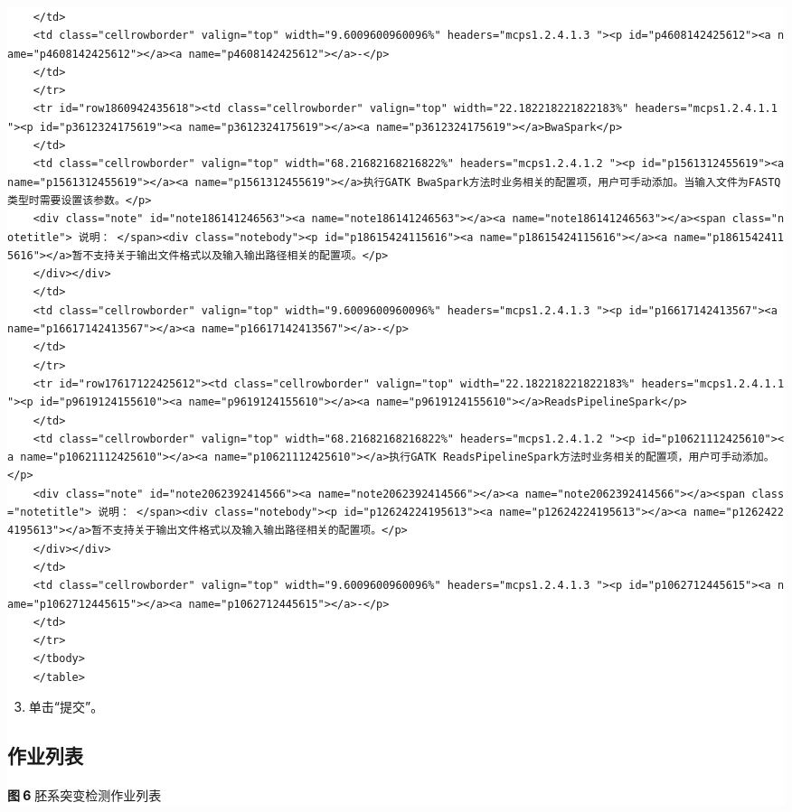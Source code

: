         </td>
        <td class="cellrowborder" valign="top" width="9.6009600960096%" headers="mcps1.2.4.1.3 "><p id="p4608142425612"><a name="p4608142425612"></a><a name="p4608142425612"></a>-</p>
        </td>
        </tr>
        <tr id="row1860942435618"><td class="cellrowborder" valign="top" width="22.182218221822183%" headers="mcps1.2.4.1.1 "><p id="p3612324175619"><a name="p3612324175619"></a><a name="p3612324175619"></a>BwaSpark</p>
        </td>
        <td class="cellrowborder" valign="top" width="68.21682168216822%" headers="mcps1.2.4.1.2 "><p id="p1561312455619"><a name="p1561312455619"></a><a name="p1561312455619"></a>执行GATK BwaSpark方法时业务相关的配置项，用户可手动添加。当输入文件为FASTQ类型时需要设置该参数。</p>
        <div class="note" id="note186141246563"><a name="note186141246563"></a><a name="note186141246563"></a><span class="notetitle"> 说明： </span><div class="notebody"><p id="p18615424115616"><a name="p18615424115616"></a><a name="p18615424115616"></a>暂不支持关于输出文件格式以及输入输出路径相关的配置项。</p>
        </div></div>
        </td>
        <td class="cellrowborder" valign="top" width="9.6009600960096%" headers="mcps1.2.4.1.3 "><p id="p16617142413567"><a name="p16617142413567"></a><a name="p16617142413567"></a>-</p>
        </td>
        </tr>
        <tr id="row17617122425612"><td class="cellrowborder" valign="top" width="22.182218221822183%" headers="mcps1.2.4.1.1 "><p id="p9619124155610"><a name="p9619124155610"></a><a name="p9619124155610"></a>ReadsPipelineSpark</p>
        </td>
        <td class="cellrowborder" valign="top" width="68.21682168216822%" headers="mcps1.2.4.1.2 "><p id="p10621112425610"><a name="p10621112425610"></a><a name="p10621112425610"></a>执行GATK ReadsPipelineSpark方法时业务相关的配置项，用户可手动添加。</p>
        <div class="note" id="note2062392414566"><a name="note2062392414566"></a><a name="note2062392414566"></a><span class="notetitle"> 说明： </span><div class="notebody"><p id="p12624224195613"><a name="p12624224195613"></a><a name="p12624224195613"></a>暂不支持关于输出文件格式以及输入输出路径相关的配置项。</p>
        </div></div>
        </td>
        <td class="cellrowborder" valign="top" width="9.6009600960096%" headers="mcps1.2.4.1.3 "><p id="p1062712445615"><a name="p1062712445615"></a><a name="p1062712445615"></a>-</p>
        </td>
        </tr>
        </tbody>
        </table>


3.  单击“提交”。

## 作业列表<a name="section368833171215"></a>

**图 6**  胚系突变检测作业列表<a name="fig15853644132319"></a>  